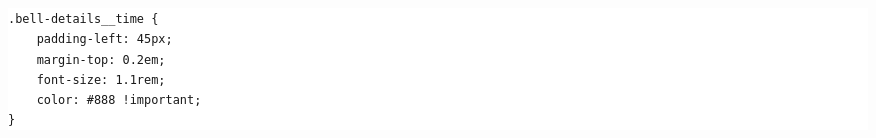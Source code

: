    .bell-details__time {
        padding-left: 45px;
        margin-top: 0.2em;
        font-size: 1.1rem;
        color: #888 !important;
    }
</style>

<script>
    $(function () {
        if ($(window).width() < 1600) {
            $('.side-bell').css('width', '30px').css('line-height', '30px').css('font-size', '10px');
        }

        if ($(window).width() >= 1200) {
            $ (window).scroll (function () {
                if ($ (this).scrollTop () > 100) {
                    $(".bell-details").addClass("sidebar-bell");
                    $ ('.side-bell').fadeIn();
                } else {
                    $(".bell-details").removeClass("sidebar-bell");
                    $ ('.side-bell').fadeOut();
                }
            });

            $('.side-bell').hover(function () {
                $(this).animate({
                    'opacity':'1'
                }).css({'color':'#6a86a4'});
            }, function () {
                $(this).animate({
                    'opacity':'0.7'
                }).css({'color':'#d3dbe4'});
            });
        }

        $(".lang-chooser>div:first-child").prepend($("<span style='position: relative; bottom: 8px; padding: 0 0.5em;'>|</span>")).prepend($(".header-bell").show());
        function Bell() {
            var bell = this;
            var notifications = JSON.parse("[]");

            bell.notifications = {};

            for (var i in notifications) {
                if (notifications.hasOwnProperty(i)) {
                    bell.notifications[notifications[i].id] = notifications[i];
                }
            }

            function onClick(notification) {
                var notificationIds = [];
                var reason = notification.data.reasonType + "#" + notification.reasonId;
                for (id in bell.notifications) {
                    if (bell.notifications.hasOwnProperty(id)) {
                        var otherNotification = bell.notifications[id];
                        var otherReason = otherNotification.data.reasonType + "#" + otherNotification.reasonId;
                        if (otherReason == reason) {
                            notificationIds.push(otherNotification.id);
                        }
                    }
                }
                $.post("/data/notification", {action: "markAsRead", notificationIds: notificationIds.join(",")}, function(result) {
                    Codeforces.redirect(notification.data.url);
                }, "json");
            }